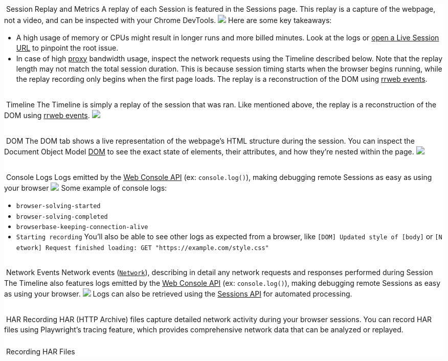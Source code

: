 ## 
[​](#session-replay-and-metrics)
Session Replay and Metrics
A replay of each Session is featured in the Sessions page. This replay is a capture of the webpage, not a video, and can be inspected with your Chrome DevTools.
![](https://mintcdn.com/browserbase/lUkHCCQ3HJMpCnfp/images/session-debugger/session.png?fit=max&auto=format&n=lUkHCCQ3HJMpCnfp&q=85&s=57b6dc11ebb6fbb8c3da403a9a456130)
Here are some key takeaways:
 * A high usage of memory or CPUs might result in longer runs and more billed minutes. Look at the logs or [open a Live Session URL](/reference/api/session-live-urls) to pinpoint the root issue.
 * In case of high [proxy](/features/stealth-mode) bandwidth usage, inspect the network requests using the Timeline described below.
Note that the replay length may not match the total session duration. This is because session timing starts when the browser begins running, while the replay recording only begins when the first page loads. The replay is a reconstruction of the DOM using [rrweb events](/features/session-replay#using-the-rrweb-player-component).
## 
[​](#timeline)
Timeline
The Timeline is simply a replay of the session that was ran. Like mentioned above, the replay is a reconstruction of the DOM using [rrweb events](/features/session-replay#retrieve-session-recordings).
![](https://mintcdn.com/browserbase/lUkHCCQ3HJMpCnfp/images/session-debugger/timeline.png?fit=max&auto=format&n=lUkHCCQ3HJMpCnfp&q=85&s=50454c065dfeb2b91ffe5e02d4610dc5)
## 
[​](#dom)
DOM
The DOM tab shows a live representation of the webpage’s HTML structure during the session. You can inspect the Document Object Model [DOM](https://chromedevtools.github.io/devtools-protocol/tot/DOM/) to see the exact state of elements, their attributes, and how they’re nested within the page.
![](https://mintcdn.com/browserbase/m1Ny8qOvNHvtrY7y/images/session-debugger/dom.png?fit=max&auto=format&n=m1Ny8qOvNHvtrY7y&q=85&s=bef3dabf59299985864a4318886865e3)
## 
[​](#console-logs)
Console Logs
Logs emitted by the [Web Console API](https://developer.mozilla.org/en-US/docs/Web/API/console) (ex: `console.log()`), making debugging remote Sessions as easy as using your browser
![](https://mintcdn.com/browserbase/m1Ny8qOvNHvtrY7y/images/session-debugger/console.png?fit=max&auto=format&n=m1Ny8qOvNHvtrY7y&q=85&s=f2939354616758b1e380bd2b4121524d)
Some example of console logs:
 * `browser-solving-started`
 * `browser-solving-completed`
 * `browserbase-keeping-connection-alive`
 * `Starting recording`
You’ll also be able to see other logs as expected from a browser, like `[DOM] Updated style of [body]` or `[Network] Request finished loading: GET "https://example.com/style.css"`
## 
[​](#network-events)
Network Events
Network events ([`Network`](https://chromedevtools.github.io/devtools-protocol/tot/Network/)), describing in detail any network requests and responses performed during Session The Timeline also features logs emitted by the [Web Console API](https://developer.mozilla.org/en-US/docs/Web/API/console) (ex: `console.log()`), making debugging remote Sessions as easy as using your browser.
![](https://mintcdn.com/browserbase/m1Ny8qOvNHvtrY7y/images/session-debugger/network.png?fit=max&auto=format&n=m1Ny8qOvNHvtrY7y&q=85&s=d77430e7e12b4c32e3a2eb79319f2db1)
Logs can also be retrieved using the [Sessions API](/reference/api/session-logs) for automated processing.
## 
[​](#har-recording)
HAR Recording
HAR (HTTP Archive) files capture detailed network activity during your browser sessions. You can record HAR files using Playwright’s tracing feature, which provides comprehensive network data that can be analyzed or replayed.
### 
[​](#recording-har-files)
Recording HAR Files
